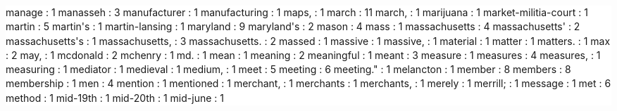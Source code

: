 manage : 1
manasseh : 3
manufacturer : 1
manufacturing : 1
maps, : 1
march : 11
march, : 1
marijuana : 1
market-militia-court : 1
martin : 5
martin's : 1
martin-lansing : 1
maryland : 9
maryland's : 2
mason : 4
mass : 1
massachusetts : 4
massachusetts' : 2
massachusetts's : 1
massachusetts, : 3
massachusetts. : 2
massed : 1
massive : 1
massive, : 1
material : 1
matter : 1
matters. : 1
max : 2
may, : 1
mcdonald : 2
mchenry : 1
md. : 1
mean : 1
meaning : 2
meaningful : 1
meant : 3
measure : 1
measures : 4
measures, : 1
measuring : 1
mediator : 1
medieval : 1
medium, : 1
meet : 5
meeting : 6
meeting." : 1
melancton : 1
member : 8
members : 8
membership : 1
men : 4
mention : 1
mentioned : 1
merchant, : 1
merchants : 1
merchants, : 1
merely : 1
merrill; : 1
message : 1
met : 6
method : 1
mid-19th : 1
mid-20th : 1
mid-june : 1